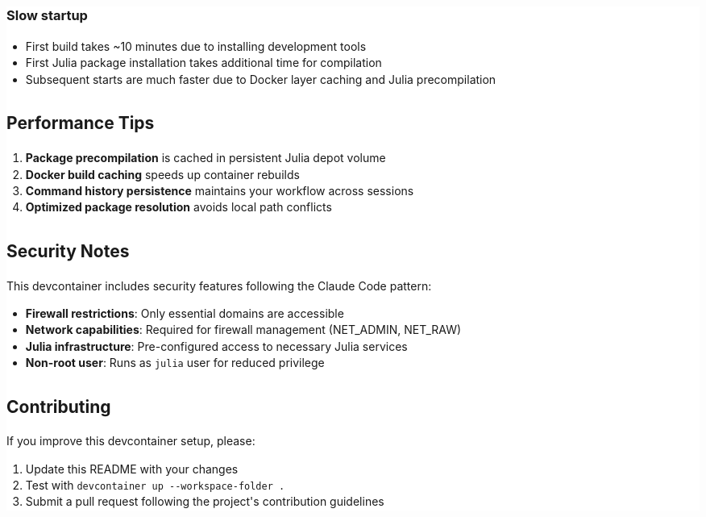 ### Slow startup
- First build takes ~10 minutes due to installing development tools
- First Julia package installation takes additional time for compilation
- Subsequent starts are much faster due to Docker layer caching and Julia precompilation

## Performance Tips

1. **Package precompilation** is cached in persistent Julia depot volume
2. **Docker build caching** speeds up container rebuilds
3. **Command history persistence** maintains your workflow across sessions
4. **Optimized package resolution** avoids local path conflicts

## Security Notes

This devcontainer includes security features following the Claude Code pattern:

- **Firewall restrictions**: Only essential domains are accessible
- **Network capabilities**: Required for firewall management (NET_ADMIN, NET_RAW)
- **Julia infrastructure**: Pre-configured access to necessary Julia services
- **Non-root user**: Runs as `julia` user for reduced privilege

## Contributing

If you improve this devcontainer setup, please:
1. Update this README with your changes
2. Test with `devcontainer up --workspace-folder .`
3. Submit a pull request following the project's contribution guidelines

